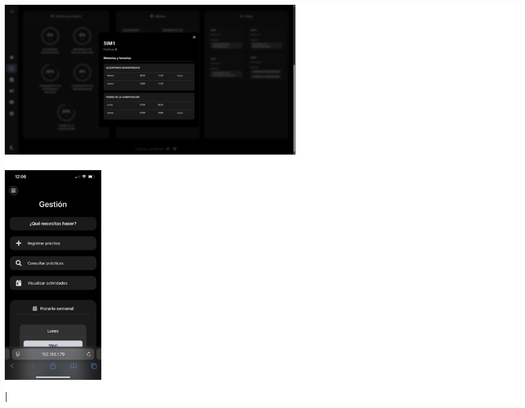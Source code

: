 <img src="ctrlpluslab/desktop/workspace/dark/workspace_5.png" alt="Workspace Dark 5" height="250"><br/><br/><img src="ctrlpluslab/mobile/workspace/dark/workspace.jpg" alt="Workspace Mobile Dark" height="350"></p> |